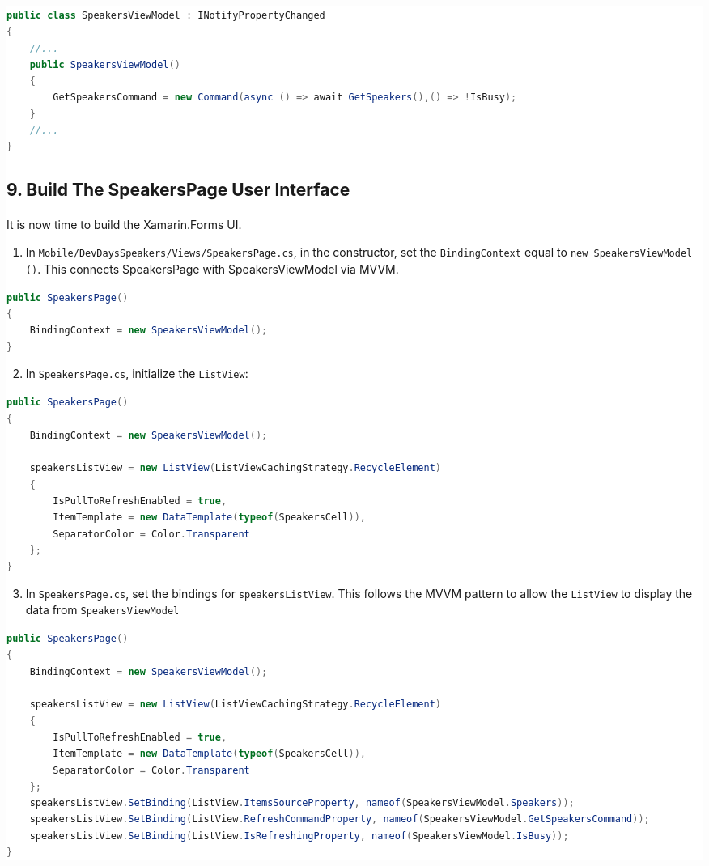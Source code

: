 ```csharp
public class SpeakersViewModel : INotifyPropertyChanged
{
    //...
    public SpeakersViewModel()
    {
        GetSpeakersCommand = new Command(async () => await GetSpeakers(),() => !IsBusy);
    }
    //...
}
```

## 9. Build The SpeakersPage User Interface
It is now time to build the Xamarin.Forms UI.

1. In `Mobile/DevDaysSpeakers/Views/SpeakersPage.cs`, in the constructor, set the `BindingContext` equal to `new SpeakersViewModel()`. This connects SpeakersPage with SpeakersViewModel via MVVM.

```csharp
public SpeakersPage()
{
    BindingContext = new SpeakersViewModel();
}
```

2. In `SpeakersPage.cs`, initialize the `ListView`:

```csharp
public SpeakersPage()
{
    BindingContext = new SpeakersViewModel();

    speakersListView = new ListView(ListViewCachingStrategy.RecycleElement)
    {
        IsPullToRefreshEnabled = true,
        ItemTemplate = new DataTemplate(typeof(SpeakersCell)),
        SeparatorColor = Color.Transparent
    };
}
```

3. In `SpeakersPage.cs`, set the bindings for `speakersListView`. This follows the MVVM pattern to allow the `ListView` to display the data from `SpeakersViewModel`

```csharp
public SpeakersPage()
{
    BindingContext = new SpeakersViewModel();

    speakersListView = new ListView(ListViewCachingStrategy.RecycleElement)
    {
        IsPullToRefreshEnabled = true,
        ItemTemplate = new DataTemplate(typeof(SpeakersCell)),
        SeparatorColor = Color.Transparent
    };
    speakersListView.SetBinding(ListView.ItemsSourceProperty, nameof(SpeakersViewModel.Speakers));
    speakersListView.SetBinding(ListView.RefreshCommandProperty, nameof(SpeakersViewModel.GetSpeakersCommand));
    speakersListView.SetBinding(ListView.IsRefreshingProperty, nameof(SpeakersViewModel.IsBusy));
}
```
